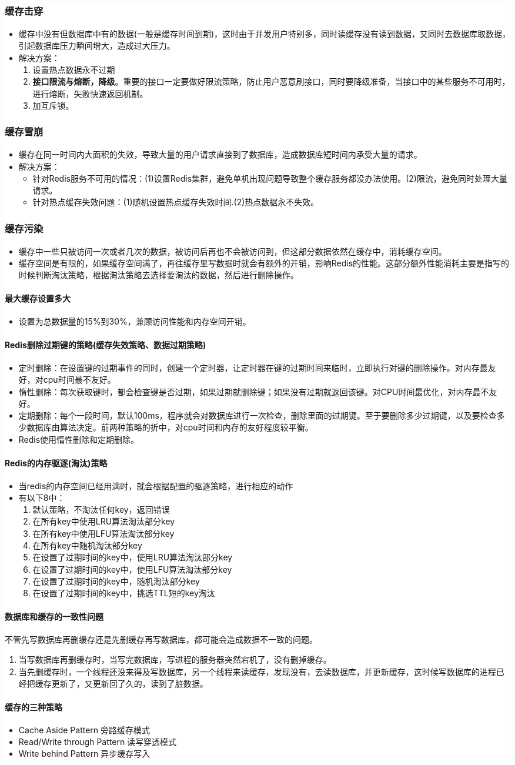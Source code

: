 ### 缓存击穿
- 缓存中没有但数据库中有的数据(一般是缓存时间到期)，这时由于并发用户特别多，同时读缓存没有读到数据，又同时去数据库取数据，引起数据库压力瞬间增大，造成过大压力。
- 解决方案：
    1. 设置热点数据永不过期
    2. **接口限流与熔断，降级**。重要的接口一定要做好限流策略，防止用户恶意刷接口，同时要降级准备，当接口中的某些服务不可用时，进行熔断，失败快速返回机制。
    3. 加互斥锁。

### 缓存雪崩
- 缓存在同一时间内大面积的失效，导致大量的用户请求直接到了数据库，造成数据库短时间内承受大量的请求。
- 解决方案：
    - 针对Redis服务不可用的情况：(1)设置Redis集群，避免单机出现问题导致整个缓存服务都没办法使用。(2)限流，避免同时处理大量请求。
    - 针对热点缓存失效问题：(1)随机设置热点缓存失效时间.(2)热点数据永不失效。

### 缓存污染
- 缓存中一些只被访问一次或者几次的数据，被访问后再也不会被访问到，但这部分数据依然在缓存中，消耗缓存空间。
- 缓存空间是有限的，如果缓存空间满了，再往缓存里写数据时就会有额外的开销，影响Redis的性能。这部分额外性能消耗主要是指写的时候判断淘汰策略，根据淘汰策略去选择要淘汰的数据，然后进行删除操作。

#### 最大缓存设置多大
- 设置为总数据量的15%到30%，兼顾访问性能和内存空间开销。

#### Redis删除过期键的策略(缓存失效策略、数据过期策略)
- 定时删除：在设置键的过期事件的同时，创建一个定时器，让定时器在键的过期时间来临时，立即执行对键的删除操作。对内存最友好，对cpu时间最不友好。
- 惰性删除：每次获取键时，都会检查键是否过期，如果过期就删除键；如果没有过期就返回该键。对CPU时间最优化，对内存最不友好。
- 定期删除：每个一段时间，默认100ms，程序就会对数据库进行一次检查，删除里面的过期键。至于要删除多少过期键，以及要检查多少数据库由算法决定。前两种策略的折中，对cpu时间和内存的友好程度较平衡。
- Redis使用惰性删除和定期删除。

#### Redis的内存驱逐(淘汰)策略
- 当redis的内存空间已经用满时，就会根据配置的驱逐策略，进行相应的动作
- 有以下8中：
    1. 默认策略，不淘汰任何key，返回错误
    2. 在所有key中使用LRU算法淘汰部分key
    3. 在所有key中使用LFU算法淘汰部分key
    4. 在所有key中随机淘汰部分key
    5. 在设置了过期时间的key中，使用LRU算法淘汰部分key
    6. 在设置了过期时间的key中，使用LFU算法淘汰部分key
    7. 在设置了过期时间的key中，随机淘汰部分key
    8. 在设置了过期时间的key中，挑选TTL短的key淘汰


#### 数据库和缓存的一致性问题
不管先写数据库再删缓存还是先删缓存再写数据库，都可能会造成数据不一致的问题。
1. 当写数据库再删缓存时，当写完数据库，写进程的服务器突然宕机了，没有删掉缓存。
2. 当先删缓存时，一个线程还没来得及写数据库，另一个线程来读缓存，发现没有，去读数据库，并更新缓存，这时候写数据库的进程已经把缓存更新了，又更新回了久的，读到了脏数据。

#### 缓存的三种策略
- Cache Aside Pattern 旁路缓存模式
- Read/Write through Pattern 读写穿透模式
- Write behind Pattern 异步缓存写入

